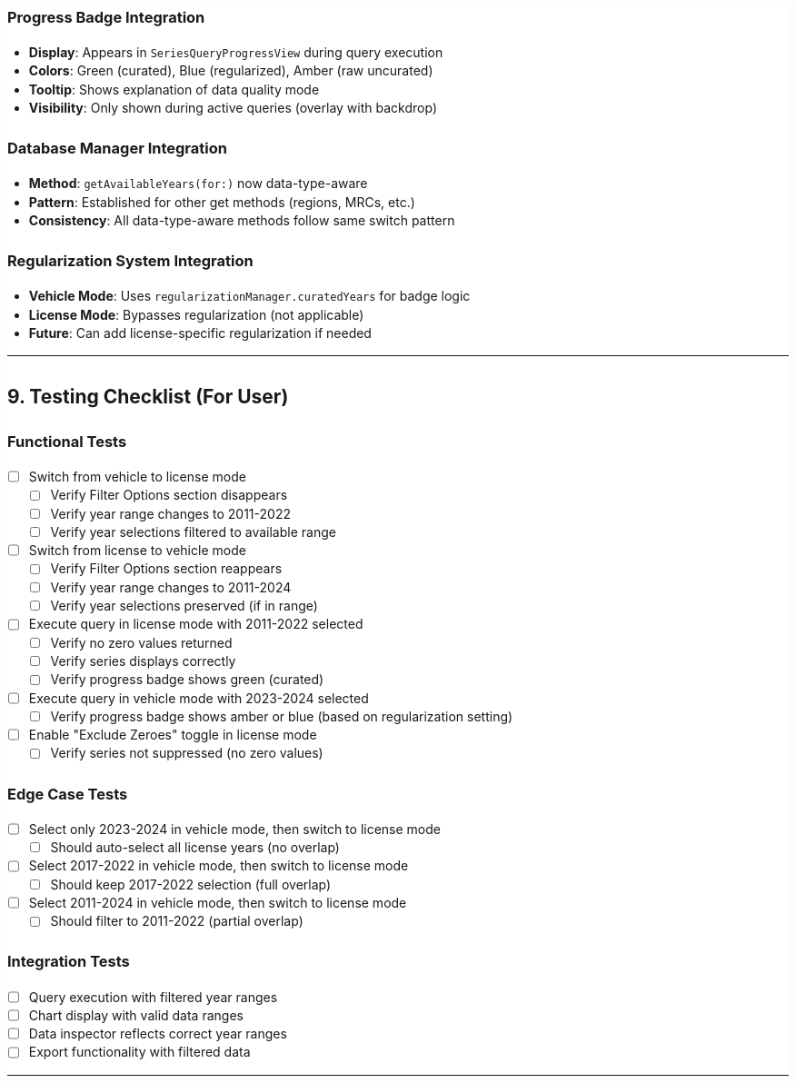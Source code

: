 ### Progress Badge Integration
- **Display**: Appears in `SeriesQueryProgressView` during query execution
- **Colors**: Green (curated), Blue (regularized), Amber (raw uncurated)
- **Tooltip**: Shows explanation of data quality mode
- **Visibility**: Only shown during active queries (overlay with backdrop)

### Database Manager Integration
- **Method**: `getAvailableYears(for:)` now data-type-aware
- **Pattern**: Established for other get methods (regions, MRCs, etc.)
- **Consistency**: All data-type-aware methods follow same switch pattern

### Regularization System Integration
- **Vehicle Mode**: Uses `regularizationManager.curatedYears` for badge logic
- **License Mode**: Bypasses regularization (not applicable)
- **Future**: Can add license-specific regularization if needed

---

## 9. Testing Checklist (For User)

### Functional Tests
- [ ] Switch from vehicle to license mode
  - [ ] Verify Filter Options section disappears
  - [ ] Verify year range changes to 2011-2022
  - [ ] Verify year selections filtered to available range
- [ ] Switch from license to vehicle mode
  - [ ] Verify Filter Options section reappears
  - [ ] Verify year range changes to 2011-2024
  - [ ] Verify year selections preserved (if in range)
- [ ] Execute query in license mode with 2011-2022 selected
  - [ ] Verify no zero values returned
  - [ ] Verify series displays correctly
  - [ ] Verify progress badge shows green (curated)
- [ ] Execute query in vehicle mode with 2023-2024 selected
  - [ ] Verify progress badge shows amber or blue (based on regularization setting)
- [ ] Enable "Exclude Zeroes" toggle in license mode
  - [ ] Verify series not suppressed (no zero values)

### Edge Case Tests
- [ ] Select only 2023-2024 in vehicle mode, then switch to license mode
  - [ ] Should auto-select all license years (no overlap)
- [ ] Select 2017-2022 in vehicle mode, then switch to license mode
  - [ ] Should keep 2017-2022 selection (full overlap)
- [ ] Select 2011-2024 in vehicle mode, then switch to license mode
  - [ ] Should filter to 2011-2022 (partial overlap)

### Integration Tests
- [ ] Query execution with filtered year ranges
- [ ] Chart display with valid data ranges
- [ ] Data inspector reflects correct year ranges
- [ ] Export functionality with filtered data

---